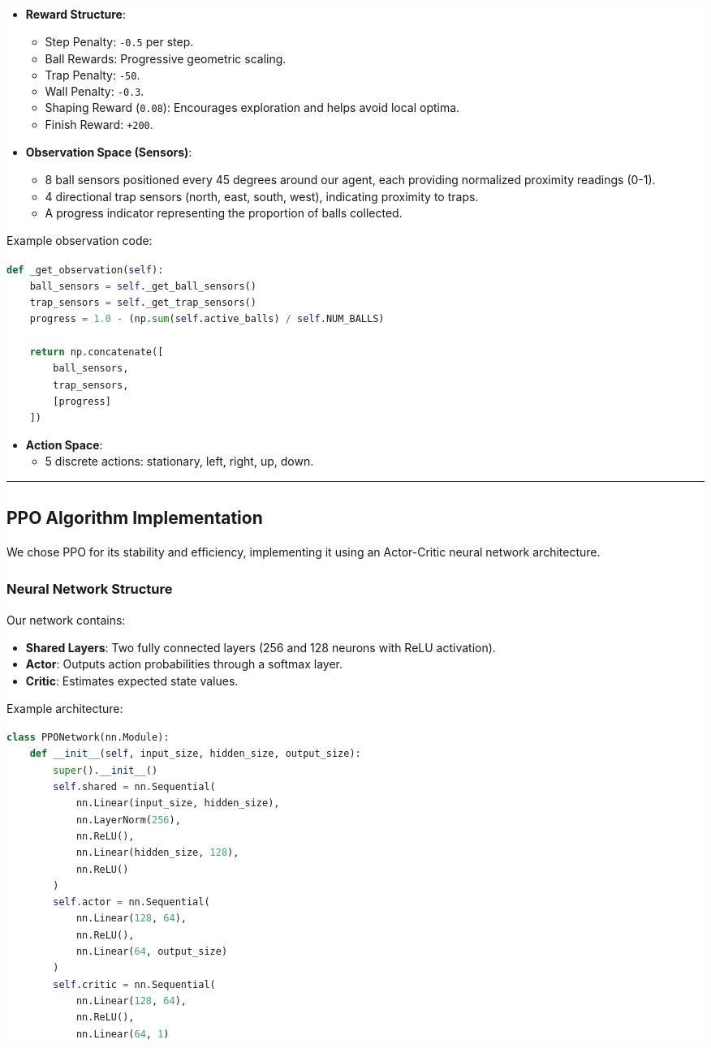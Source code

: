 - **Reward Structure**:
  - Step Penalty: `-0.5` per step.
  - Ball Rewards: Progressive geometric scaling.
  - Trap Penalty: `-50`.
  - Wall Penalty: `-0.3`.
  - Shaping Reward (`0.08`): Encourages exploration and helps avoid local optima.
  - Finish Reward: `+200`.

- **Observation Space (Sensors)**:
  - 8 ball sensors positioned every 45 degrees around our agent, each providing normalized proximity readings (0-1).
  - 4 directional trap sensors (north, east, south, west), indicating proximity to traps.
  - A progress indicator representing the proportion of balls collected.

Example observation code:

```python
def _get_observation(self):
    ball_sensors = self._get_ball_sensors()
    trap_sensors = self._get_trap_sensors()
    progress = 1.0 - (np.sum(self.active_balls) / self.NUM_BALLS)

    return np.concatenate([
        ball_sensors,
        trap_sensors,
        [progress]
    ])
```

- **Action Space**:
  - 5 discrete actions: stationary, left, right, up, down.

---
## PPO Algorithm Implementation

We chose PPO for its stability and efficiency, implementing it using an Actor-Critic neural network architecture.

### Neural Network Structure

Our network contains:
- **Shared Layers**: Two fully connected layers (256 and 128 neurons with ReLU activation).
- **Actor**: Outputs action probabilities through a softmax layer.
- **Critic**: Estimates expected state values.

Example architecture:

```python
class PPONetwork(nn.Module):
    def __init__(self, input_size, hidden_size, output_size):
        super().__init__()
        self.shared = nn.Sequential(
            nn.Linear(input_size, hidden_size),
            nn.LayerNorm(256),
            nn.ReLU(),
            nn.Linear(hidden_size, 128),
            nn.ReLU()
        )
        self.actor = nn.Sequential(
            nn.Linear(128, 64),
            nn.ReLU(),
            nn.Linear(64, output_size)
        )
        self.critic = nn.Sequential(
            nn.Linear(128, 64),
            nn.ReLU(),
            nn.Linear(64, 1)
```